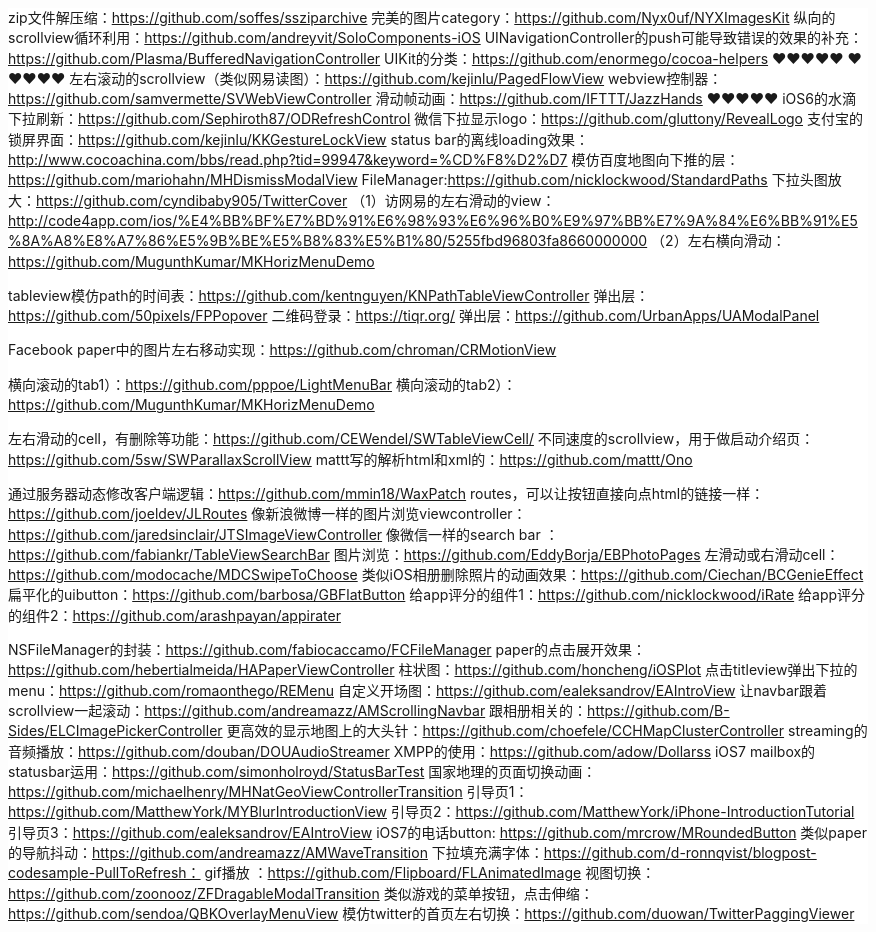 zip文件解压缩：https://github.com/soffes/ssziparchive
完美的图片category：https://github.com/Nyx0uf/NYXImagesKit
纵向的scrollview循环利用：https://github.com/andreyvit/SoloComponents-iOS
UINavigationController的push可能导致错误的效果的补充：https://github.com/Plasma/BufferedNavigationController
UIKit的分类：https://github.com/enormego/cocoa-helpers  ❤❤❤❤❤ ❤❤❤❤❤
左右滚动的scrollview（类似网易读图）：https://github.com/kejinlu/PagedFlowView
webview控制器：https://github.com/samvermette/SVWebViewController
滑动帧动画：https://github.com/IFTTT/JazzHands  ❤❤❤❤❤
iOS6的水滴下拉刷新：https://github.com/Sephiroth87/ODRefreshControl
微信下拉显示logo：https://github.com/gluttony/RevealLogo
支付宝的锁屏界面：https://github.com/kejinlu/KKGestureLockView
status bar的离线loading效果：http://www.cocoachina.com/bbs/read.php?tid=99947&keyword=%CD%F8%D2%D7
模仿百度地图向下推的层：https://github.com/mariohahn/MHDismissModalView
FileManager:https://github.com/nicklockwood/StandardPaths
下拉头图放大：https://github.com/cyndibaby905/TwitterCover
（1）访网易的左右滑动的view：http://code4app.com/ios/%E4%BB%BF%E7%BD%91%E6%98%93%E6%96%B0%E9%97%BB%E7%9A%84%E6%BB%91%E5%8A%A8%E8%A7%86%E5%9B%BE%E5%B8%83%E5%B1%80/5255fbd96803fa8660000000
（2）左右横向滑动：https://github.com/MugunthKumar/MKHorizMenuDemo

tableview模仿path的时间表：https://github.com/kentnguyen/KNPathTableViewController
弹出层：https://github.com/50pixels/FPPopover
二维码登录：https://tiqr.org/
弹出层：https://github.com/UrbanApps/UAModalPanel

Facebook paper中的图片左右移动实现：https://github.com/chroman/CRMotionView

横向滚动的tab1）：https://github.com/pppoe/LightMenuBar
横向滚动的tab2）：https://github.com/MugunthKumar/MKHorizMenuDemo

左右滑动的cell，有删除等功能：https://github.com/CEWendel/SWTableViewCell/
不同速度的scrollview，用于做启动介绍页：https://github.com/5sw/SWParallaxScrollView
mattt写的解析html和xml的：https://github.com/mattt/Ono

通过服务器动态修改客户端逻辑：https://github.com/mmin18/WaxPatch
routes，可以让按钮直接向点html的链接一样：https://github.com/joeldev/JLRoutes
像新浪微博一样的图片浏览viewcontroller：https://github.com/jaredsinclair/JTSImageViewController
像微信一样的search bar ：https://github.com/fabiankr/TableViewSearchBar
图片浏览：https://github.com/EddyBorja/EBPhotoPages
左滑动或右滑动cell：https://github.com/modocache/MDCSwipeToChoose
类似iOS相册删除照片的动画效果：https://github.com/Ciechan/BCGenieEffect
扁平化的uibutton：https://github.com/barbosa/GBFlatButton
给app评分的组件1：https://github.com/nicklockwood/iRate
给app评分的组件2：https://github.com/arashpayan/appirater

NSFileManager的封装：https://github.com/fabiocaccamo/FCFileManager
paper的点击展开效果：https://github.com/hebertialmeida/HAPaperViewController
柱状图：https://github.com/honcheng/iOSPlot
点击titleview弹出下拉的menu：https://github.com/romaonthego/REMenu
自定义开场图：https://github.com/ealeksandrov/EAIntroView
让navbar跟着scrollview一起滚动：https://github.com/andreamazz/AMScrollingNavbar
跟相册相关的：https://github.com/B-Sides/ELCImagePickerController
更高效的显示地图上的大头针：https://github.com/choefele/CCHMapClusterController
streaming的音频播放：https://github.com/douban/DOUAudioStreamer
XMPP的使用：https://github.com/adow/Dollarss
iOS7 mailbox的statusbar运用：https://github.com/simonholroyd/StatusBarTest
国家地理的页面切换动画：https://github.com/michaelhenry/MHNatGeoViewControllerTransition
引导页1：https://github.com/MatthewYork/MYBlurIntroductionView
引导页2：https://github.com/MatthewYork/iPhone-IntroductionTutorial
引导页3：https://github.com/ealeksandrov/EAIntroView
iOS7的电话button: https://github.com/mrcrow/MRoundedButton
类似paper的导航抖动：https://github.com/andreamazz/AMWaveTransition
下拉填充满字体：https://github.com/d-ronnqvist/blogpost-codesample-PullToRefresh：
gif播放 ：https://github.com/Flipboard/FLAnimatedImage
视图切换：https://github.com/zoonooz/ZFDragableModalTransition
类似游戏的菜单按钮，点击伸缩：https://github.com/sendoa/QBKOverlayMenuView
模仿twitter的首页左右切换：https://github.com/duowan/TwitterPaggingViewer